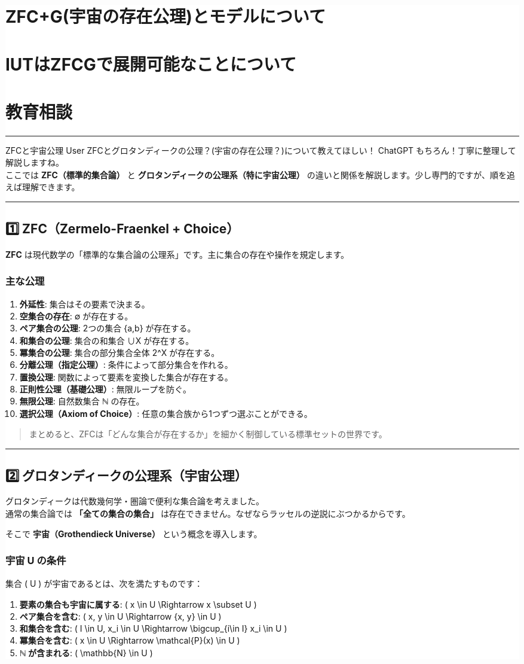# ZFC+G(宇宙の存在公理)とモデルについて
# IUTはZFCGで展開可能なことについて
# 教育相談

---

ZFCと宇宙公理
User
ZFCとグロタンディークの公理？(宇宙の存在公理？)について教えてほしい！
ChatGPT
もちろん！丁寧に整理して解説しますね。  
ここでは **ZFC（標準的集合論）** と **グロタンディークの公理系（特に宇宙公理）** の違いと関係を解説します。少し専門的ですが、順を追えば理解できます。  

---

## 1️⃣ ZFC（Zermelo-Fraenkel + Choice）

**ZFC** は現代数学の「標準的な集合論の公理系」です。主に集合の存在や操作を規定します。

### 主な公理
1. **外延性**: 集合はその要素で決まる。
2. **空集合の存在**: ∅ が存在する。
3. **ペア集合の公理**: 2つの集合 {a,b} が存在する。
4. **和集合の公理**: 集合の和集合 ∪X が存在する。
5. **冪集合の公理**: 集合の部分集合全体 2^X が存在する。
6. **分離公理（指定公理）**: 条件によって部分集合を作れる。
7. **置換公理**: 関数によって要素を変換した集合が存在する。
8. **正則性公理（基礎公理）**: 無限ループを防ぐ。
9. **無限公理**: 自然数集合 ℕ の存在。
10. **選択公理（Axiom of Choice）**: 任意の集合族から1つずつ選ぶことができる。

> まとめると、ZFCは「どんな集合が存在するか」を細かく制御している標準セットの世界です。

---

## 2️⃣ グロタンディークの公理系（宇宙公理）

グロタンディークは代数幾何学・圏論で便利な集合論を考えました。  
通常の集合論では **「全ての集合の集合」** は存在できません。なぜならラッセルの逆説にぶつかるからです。  

そこで **宇宙（Grothendieck Universe）** という概念を導入します。

### 宇宙 U の条件
集合 \( U \) が宇宙であるとは、次を満たすものです：

1. **要素の集合も宇宙に属する**: \( x \in U \Rightarrow x \subset U \)  
2. **ペア集合を含む**: \( x, y \in U \Rightarrow \{x, y\} \in U \)  
3. **和集合を含む**: \( I \in U, x_i \in U \Rightarrow \bigcup_{i\in I} x_i \in U \)  
4. **冪集合を含む**: \( x \in U \Rightarrow \mathcal{P}(x) \in U \)  
5. **ℕ が含まれる**: \( \mathbb{N} \in U \)
